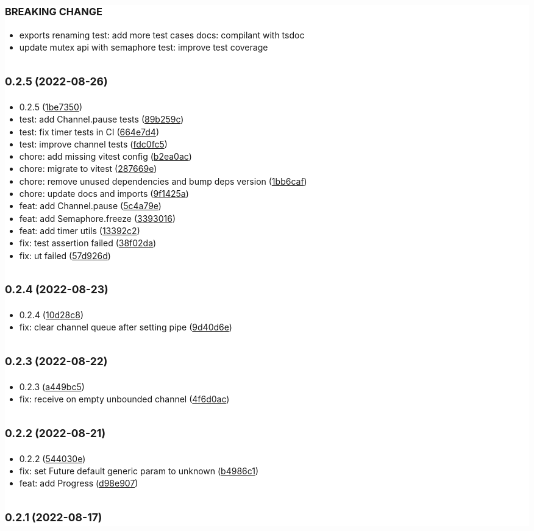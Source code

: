 
### BREAKING CHANGE

* exports renaming
test: add more test cases
docs: compilant with tsdoc
* update mutex api with semaphore
test: improve test coverage


## <small>0.2.5 (2022-08-26)</small>

* 0.2.5 ([1be7350](https://github.com/Semesse/flowp/commit/1be7350))
* test: add Channel.pause tests ([89b259c](https://github.com/Semesse/flowp/commit/89b259c))
* test: fix timer tests in CI ([664e7d4](https://github.com/Semesse/flowp/commit/664e7d4))
* test: improve channel tests ([fdc0fc5](https://github.com/Semesse/flowp/commit/fdc0fc5))
* chore: add missing vitest config ([b2ea0ac](https://github.com/Semesse/flowp/commit/b2ea0ac))
* chore: migrate to vitest ([287669e](https://github.com/Semesse/flowp/commit/287669e))
* chore: remove unused dependencies and bump deps version ([1bb6caf](https://github.com/Semesse/flowp/commit/1bb6caf))
* chore: update docs and imports ([9f1425a](https://github.com/Semesse/flowp/commit/9f1425a))
* feat: add Channel.pause ([5c4a79e](https://github.com/Semesse/flowp/commit/5c4a79e))
* feat: add Semaphore.freeze ([3393016](https://github.com/Semesse/flowp/commit/3393016))
* feat: add timer utils ([13392c2](https://github.com/Semesse/flowp/commit/13392c2))
* fix: test assertion failed ([38f02da](https://github.com/Semesse/flowp/commit/38f02da))
* fix: ut failed ([57d926d](https://github.com/Semesse/flowp/commit/57d926d))



## <small>0.2.4 (2022-08-23)</small>

* 0.2.4 ([10d28c8](https://github.com/Semesse/flowp/commit/10d28c8))
* fix: clear channel queue after setting pipe ([9d40d6e](https://github.com/Semesse/flowp/commit/9d40d6e))



## <small>0.2.3 (2022-08-22)</small>

* 0.2.3 ([a449bc5](https://github.com/Semesse/flowp/commit/a449bc5))
* fix: receive on empty unbounded channel ([4f6d0ac](https://github.com/Semesse/flowp/commit/4f6d0ac))



## <small>0.2.2 (2022-08-21)</small>

* 0.2.2 ([544030e](https://github.com/Semesse/flowp/commit/544030e))
* fix: set Future default generic param to unknown ([b4986c1](https://github.com/Semesse/flowp/commit/b4986c1))
* feat: add Progress ([d98e907](https://github.com/Semesse/flowp/commit/d98e907))



## <small>0.2.1 (2022-08-17)</small>
